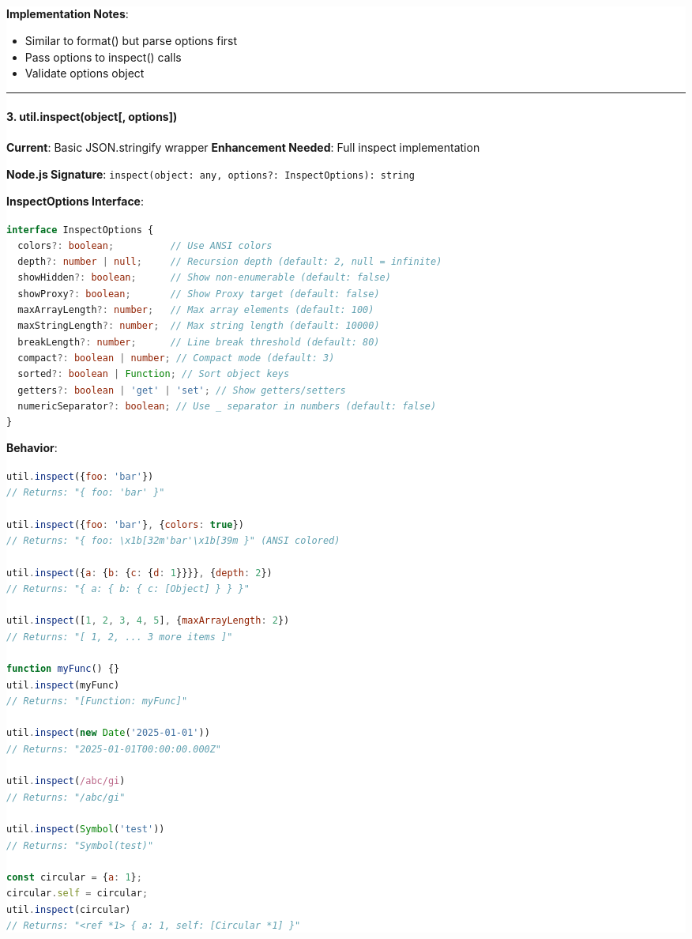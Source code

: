 **Implementation Notes**:
- Similar to format() but parse options first
- Pass options to inspect() calls
- Validate options object

---

#### 3. util.inspect(object[, options])
**Current**: Basic JSON.stringify wrapper
**Enhancement Needed**: Full inspect implementation

**Node.js Signature**: `inspect(object: any, options?: InspectOptions): string`

**InspectOptions Interface**:
```typescript
interface InspectOptions {
  colors?: boolean;          // Use ANSI colors
  depth?: number | null;     // Recursion depth (default: 2, null = infinite)
  showHidden?: boolean;      // Show non-enumerable (default: false)
  showProxy?: boolean;       // Show Proxy target (default: false)
  maxArrayLength?: number;   // Max array elements (default: 100)
  maxStringLength?: number;  // Max string length (default: 10000)
  breakLength?: number;      // Line break threshold (default: 80)
  compact?: boolean | number; // Compact mode (default: 3)
  sorted?: boolean | Function; // Sort object keys
  getters?: boolean | 'get' | 'set'; // Show getters/setters
  numericSeparator?: boolean; // Use _ separator in numbers (default: false)
}
```

**Behavior**:
```javascript
util.inspect({foo: 'bar'})
// Returns: "{ foo: 'bar' }"

util.inspect({foo: 'bar'}, {colors: true})
// Returns: "{ foo: \x1b[32m'bar'\x1b[39m }" (ANSI colored)

util.inspect({a: {b: {c: {d: 1}}}}, {depth: 2})
// Returns: "{ a: { b: { c: [Object] } } }"

util.inspect([1, 2, 3, 4, 5], {maxArrayLength: 2})
// Returns: "[ 1, 2, ... 3 more items ]"

function myFunc() {}
util.inspect(myFunc)
// Returns: "[Function: myFunc]"

util.inspect(new Date('2025-01-01'))
// Returns: "2025-01-01T00:00:00.000Z"

util.inspect(/abc/gi)
// Returns: "/abc/gi"

util.inspect(Symbol('test'))
// Returns: "Symbol(test)"

const circular = {a: 1};
circular.self = circular;
util.inspect(circular)
// Returns: "<ref *1> { a: 1, self: [Circular *1] }"
```
